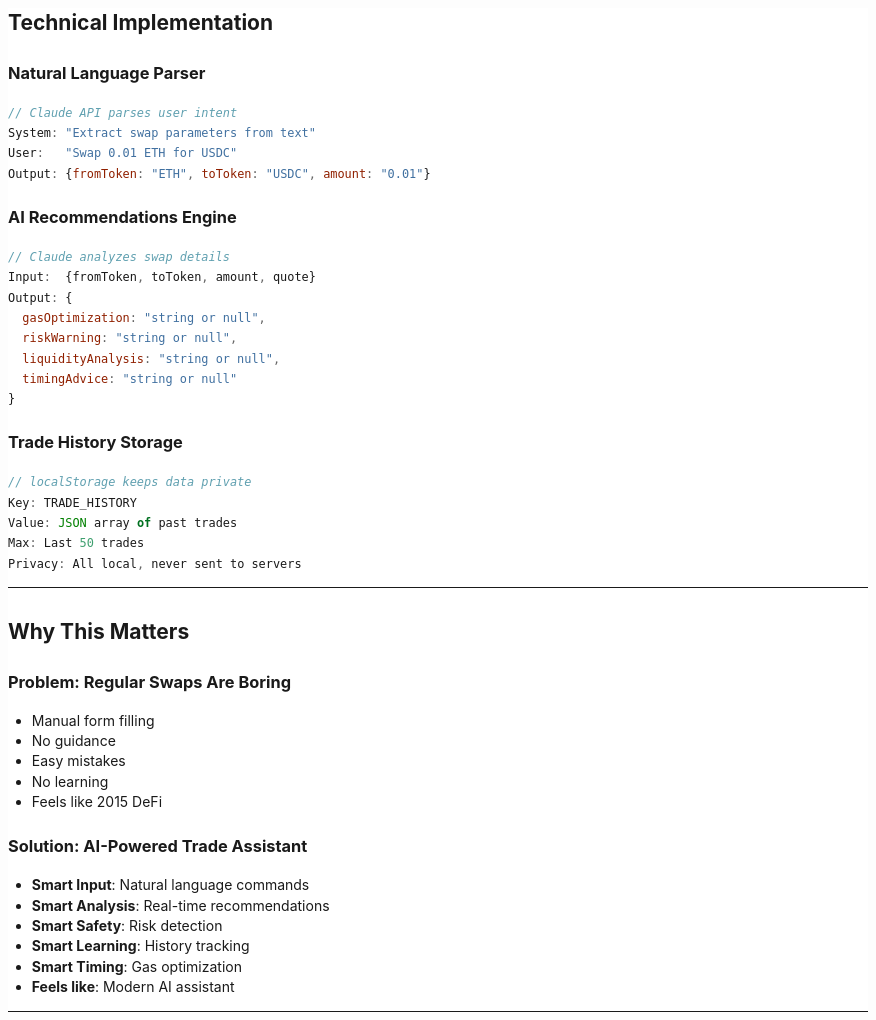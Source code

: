 ## Technical Implementation

### Natural Language Parser
```javascript
// Claude API parses user intent
System: "Extract swap parameters from text"
User:   "Swap 0.01 ETH for USDC"
Output: {fromToken: "ETH", toToken: "USDC", amount: "0.01"}
```

### AI Recommendations Engine
```javascript
// Claude analyzes swap details
Input:  {fromToken, toToken, amount, quote}
Output: {
  gasOptimization: "string or null",
  riskWarning: "string or null",
  liquidityAnalysis: "string or null",
  timingAdvice: "string or null"
}
```

### Trade History Storage
```javascript
// localStorage keeps data private
Key: TRADE_HISTORY
Value: JSON array of past trades
Max: Last 50 trades
Privacy: All local, never sent to servers
```

---

## Why This Matters

### Problem: Regular Swaps Are Boring
- Manual form filling
- No guidance
- Easy mistakes
- No learning
- Feels like 2015 DeFi

### Solution: AI-Powered Trade Assistant
- **Smart Input**: Natural language commands
- **Smart Analysis**: Real-time recommendations
- **Smart Safety**: Risk detection
- **Smart Learning**: History tracking
- **Smart Timing**: Gas optimization
- **Feels like**: Modern AI assistant

---
